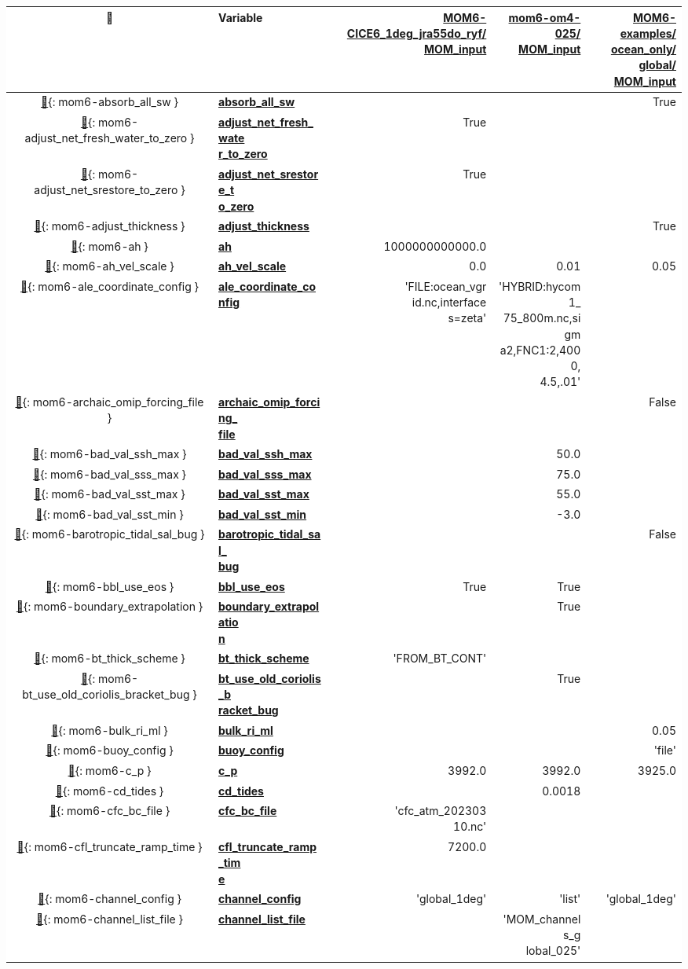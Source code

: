 | &#128279; | Variable                  | [MOM6-CICE6_1deg_jra55do_ryf/<br>MOM_input](https://github.com/COSIMA/MOM6-CICE6/blob/f62734f09eace00c32ee6bec87fb30926e661a0e/MOM_input) | [mom6-om4-025/<br>MOM_input](https://github.com/COSIMA/mom6-om4-025/blob/9976b7963ba94b89c3d660f777d62836c553c412/MOM_input) | [MOM6-examples/<br>ocean_only/<br>global/<br>MOM_input](https://github.com/NOAA-GFDL/MOM6-examples/blob/a1c1d4fdcdcfd87bd3f20d5c04bda675f664beeb/ocean_only/global/MOM_input) |
| :-: | :------------------------ | --------------: | --------------: | --------------: |
| [&#128279;](#mom6-absorb_all_sw){: mom6-absorb_all_sw } | [**absorb_all_sw**        ](https://github.com/mom-ocean/MOM6/search?q=absorb_all_sw) |                 |                 |            True |
| [&#128279;](#mom6-adjust_net_fresh_water_to_zero){: mom6-adjust_net_fresh_water_to_zero } | [**adjust_net_fresh_wate<br>r_to_zero**](https://github.com/mom-ocean/MOM6/search?q=adjust_net_fresh_water_to_zero) | True |               |                 |
| [&#128279;](#mom6-adjust_net_srestore_to_zero){: mom6-adjust_net_srestore_to_zero } | [**adjust_net_srestore_t<br>o_zero**](https://github.com/mom-ocean/MOM6/search?q=adjust_net_srestore_to_zero) |  True |                 |                 |
| [&#128279;](#mom6-adjust_thickness){: mom6-adjust_thickness } | [**adjust_thickness**     ](https://github.com/mom-ocean/MOM6/search?q=adjust_thickness) |                 |                 |            True |
| [&#128279;](#mom6-ah){: mom6-ah } | [**ah**                   ](https://github.com/mom-ocean/MOM6/search?q=ah) | 1000000000000.0 |                 |                 |
| [&#128279;](#mom6-ah_vel_scale){: mom6-ah_vel_scale } | [**ah_vel_scale**         ](https://github.com/mom-ocean/MOM6/search?q=ah_vel_scale) |             0.0 |            0.01 |            0.05 |
| [&#128279;](#mom6-ale_coordinate_config){: mom6-ale_coordinate_config } | [**ale_coordinate_config**](https://github.com/mom-ocean/MOM6/search?q=ale_coordinate_config) | 'FILE:ocean_vgr<br>id.nc,interface<br>s=zeta' | 'HYBRID:hycom1_<br>75_800m.nc,sigm<br>a2,FNC1:2,4000,<br>4.5,.01' |  |
| [&#128279;](#mom6-archaic_omip_forcing_file){: mom6-archaic_omip_forcing_file } | [**archaic_omip_forcing_<br>file**](https://github.com/mom-ocean/MOM6/search?q=archaic_omip_forcing_file) |         |                 |           False |
| [&#128279;](#mom6-bad_val_ssh_max){: mom6-bad_val_ssh_max } | [**bad_val_ssh_max**      ](https://github.com/mom-ocean/MOM6/search?q=bad_val_ssh_max) |                 |            50.0 |                 |
| [&#128279;](#mom6-bad_val_sss_max){: mom6-bad_val_sss_max } | [**bad_val_sss_max**      ](https://github.com/mom-ocean/MOM6/search?q=bad_val_sss_max) |                 |            75.0 |                 |
| [&#128279;](#mom6-bad_val_sst_max){: mom6-bad_val_sst_max } | [**bad_val_sst_max**      ](https://github.com/mom-ocean/MOM6/search?q=bad_val_sst_max) |                 |            55.0 |                 |
| [&#128279;](#mom6-bad_val_sst_min){: mom6-bad_val_sst_min } | [**bad_val_sst_min**      ](https://github.com/mom-ocean/MOM6/search?q=bad_val_sst_min) |                 |            -3.0 |                 |
| [&#128279;](#mom6-barotropic_tidal_sal_bug){: mom6-barotropic_tidal_sal_bug } | [**barotropic_tidal_sal_<br>bug**](https://github.com/mom-ocean/MOM6/search?q=barotropic_tidal_sal_bug) |          |                 |           False |
| [&#128279;](#mom6-bbl_use_eos){: mom6-bbl_use_eos } | [**bbl_use_eos**          ](https://github.com/mom-ocean/MOM6/search?q=bbl_use_eos) |            True |            True |                 |
| [&#128279;](#mom6-boundary_extrapolation){: mom6-boundary_extrapolation } | [**boundary_extrapolatio<br>n**](https://github.com/mom-ocean/MOM6/search?q=boundary_extrapolation) |            |            True |                 |
| [&#128279;](#mom6-bt_thick_scheme){: mom6-bt_thick_scheme } | [**bt_thick_scheme**      ](https://github.com/mom-ocean/MOM6/search?q=bt_thick_scheme) |  'FROM_BT_CONT' |                 |                 |
| [&#128279;](#mom6-bt_use_old_coriolis_bracket_bug){: mom6-bt_use_old_coriolis_bracket_bug } | [**bt_use_old_coriolis_b<br>racket_bug**](https://github.com/mom-ocean/MOM6/search?q=bt_use_old_coriolis_bracket_bug) |   |            True |                 |
| [&#128279;](#mom6-bulk_ri_ml){: mom6-bulk_ri_ml } | [**bulk_ri_ml**           ](https://github.com/mom-ocean/MOM6/search?q=bulk_ri_ml) |                 |                 |            0.05 |
| [&#128279;](#mom6-buoy_config){: mom6-buoy_config } | [**buoy_config**          ](https://github.com/mom-ocean/MOM6/search?q=buoy_config) |                 |                 |          'file' |
| [&#128279;](#mom6-c_p){: mom6-c_p } | [**c_p**                  ](https://github.com/mom-ocean/MOM6/search?q=c_p) |          3992.0 |          3992.0 |          3925.0 |
| [&#128279;](#mom6-cd_tides){: mom6-cd_tides } | [**cd_tides**             ](https://github.com/mom-ocean/MOM6/search?q=cd_tides) |                 |          0.0018 |                 |
| [&#128279;](#mom6-cfc_bc_file){: mom6-cfc_bc_file } | [**cfc_bc_file**          ](https://github.com/mom-ocean/MOM6/search?q=cfc_bc_file) | 'cfc_atm_202303<br>10.nc' |       |                 |
| [&#128279;](#mom6-cfl_truncate_ramp_time){: mom6-cfl_truncate_ramp_time } | [**cfl_truncate_ramp_tim<br>e**](https://github.com/mom-ocean/MOM6/search?q=cfl_truncate_ramp_time) |     7200.0 |                 |                 |
| [&#128279;](#mom6-channel_config){: mom6-channel_config } | [**channel_config**       ](https://github.com/mom-ocean/MOM6/search?q=channel_config) |   'global_1deg' |          'list' |   'global_1deg' |
| [&#128279;](#mom6-channel_list_file){: mom6-channel_list_file } | [**channel_list_file**    ](https://github.com/mom-ocean/MOM6/search?q=channel_list_file) |                 | 'MOM_channels_g<br>lobal_025' |   |